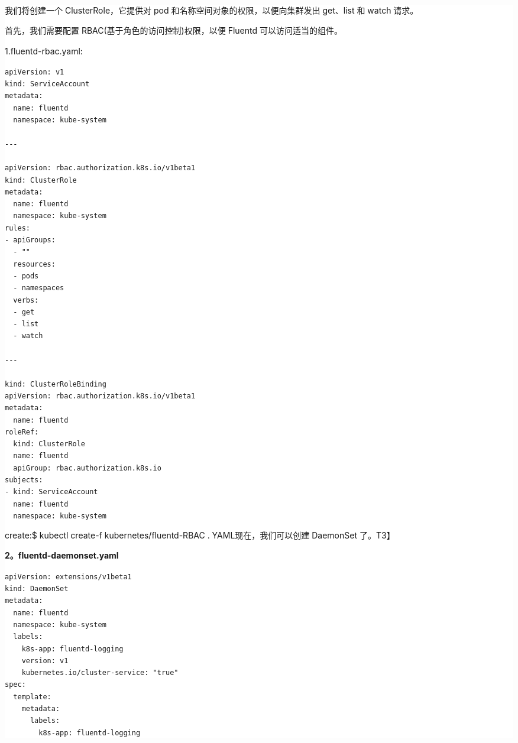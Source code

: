 我们将创建一个 ClusterRole，它提供对 pod 和名称空间对象的权限，以便向集群发出 get、list 和 watch 请求。

首先，我们需要配置 RBAC(基于角色的访问控制)权限，以便 Fluentd 可以访问适当的组件。

1.fluentd-rbac.yaml:

```
apiVersion: v1
kind: ServiceAccount
metadata:
  name: fluentd
  namespace: kube-system

---

apiVersion: rbac.authorization.k8s.io/v1beta1
kind: ClusterRole
metadata:
  name: fluentd
  namespace: kube-system
rules:
- apiGroups:
  - ""
  resources:
  - pods
  - namespaces
  verbs:
  - get
  - list
  - watch

---

kind: ClusterRoleBinding
apiVersion: rbac.authorization.k8s.io/v1beta1
metadata:
  name: fluentd
roleRef:
  kind: ClusterRole
  name: fluentd
  apiGroup: rbac.authorization.k8s.io
subjects:
- kind: ServiceAccount
  name: fluentd
  namespace: kube-system

```

create:$ kubectl create-f kubernetes/fluentd-RBAC . YAML现在，我们可以创建 DaemonSet 了。T3】

**2。fluentd-daemonset.yaml**

```
apiVersion: extensions/v1beta1
kind: DaemonSet
metadata:
  name: fluentd
  namespace: kube-system
  labels:
    k8s-app: fluentd-logging
    version: v1
    kubernetes.io/cluster-service: "true"
spec:
  template:
    metadata:
      labels:
        k8s-app: fluentd-logging
```
